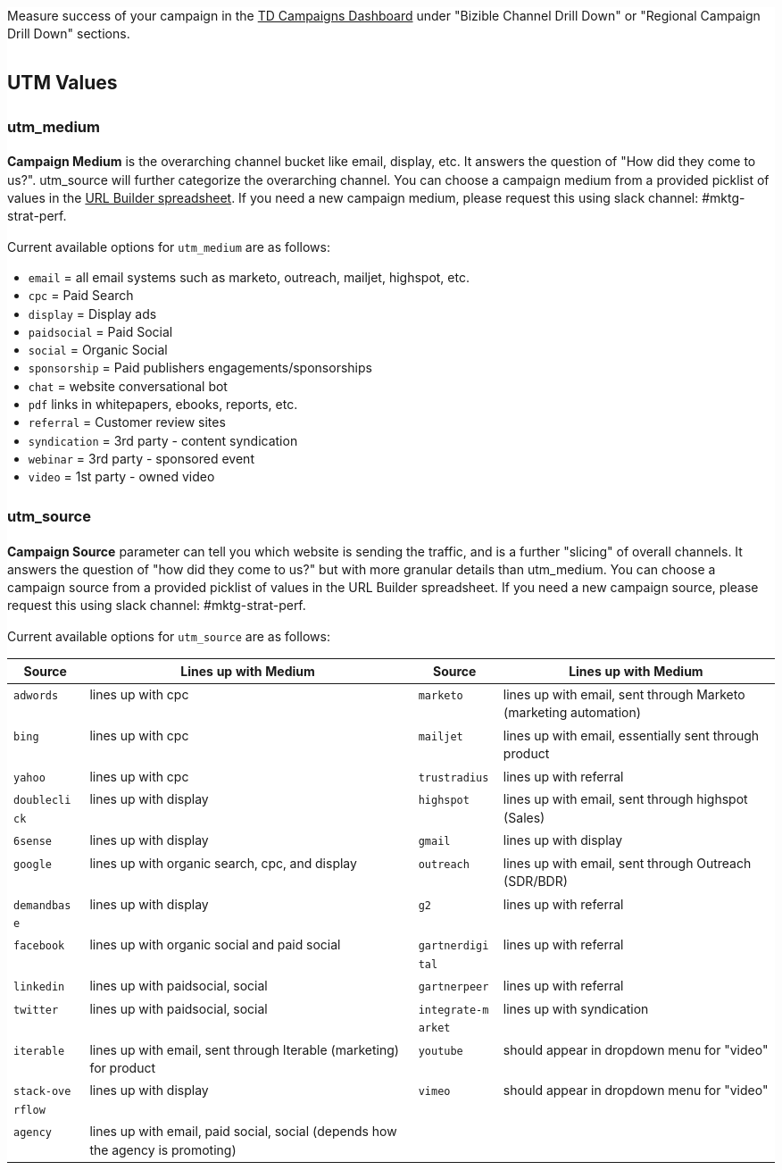Measure success of your campaign in the [TD Campaigns Dashboard](https://10az.online.tableau.com/#/site/gitlab/views/DraftTDCampaigns-L2RInteractions/Overview?:iid=1) under "Bizible Channel Drill Down" or "Regional Campaign Drill Down" sections.

## UTM Values

### utm_medium

**Campaign Medium** is the overarching channel bucket like email, display, etc. It answers the question of "How did they come to us?". utm_source will further categorize the overarching channel.
You can choose a campaign medium from a provided picklist of values in the [URL Builder spreadsheet](https://docs.google.com/spreadsheets/d/12jm8q13e3-JNDbJ5-DBJbSAGprLamrilWIBka875gDI/edit#gid=2043976569). If you need a new campaign medium, please request this using slack channel: #mktg-strat-perf.

Current available options for `utm_medium` are as follows:

* `email` = all email systems such as marketo, outreach, mailjet, highspot, etc.
* `cpc` = Paid Search
* `display` = Display ads
* `paidsocial` = Paid Social
* `social` = Organic Social
* `sponsorship` = Paid publishers engagements/sponsorships
* `chat` = website conversational bot
* `pdf`    links in whitepapers, ebooks, reports, etc.
* `referral` = Customer review sites
* `syndication` = 3rd party - content syndication
* `webinar`    = 3rd party - sponsored event
* `video` = 1st party - owned video

### utm_source

**Campaign Source** parameter can tell you which website is sending the traffic, and is a further "slicing" of overall channels. It answers the question of "how did they come to us?" but with more granular details than utm_medium.
You can choose a campaign source from a provided picklist of values in the URL Builder spreadsheet. If you need a new campaign source, please request this using slack channel: #mktg-strat-perf.

Current available options for `utm_source` are as follows:

| **Source** | **Lines up with Medium** | **Source**  | **Lines up with Medium** |
| -------------------------------------- | -------------------- | ------------------------ | --------------------------------|
| `adwords` | lines up with cpc | `marketo` | lines up with email, sent through Marketo (marketing automation) |
| `bing`                          | lines up with cpc  | `mailjet`  | lines up with email, essentially sent through product |
| `yahoo`  | lines up with cpc  | `trustradius` | lines up with referral |
| `doubleclick`  | lines up with display | `highspot`  | lines up with email, sent through highspot (Sales) |
| `6sense`    | lines up with display                                   | `gmail`       | lines up with display |
| `google`                       |lines up with organic search, cpc, and display | `outreach`  | lines up with email, sent through Outreach (SDR/BDR) |
| `demandbase`                         | lines up with display | `g2`       | lines up with referral |
| `facebook`          | lines up with organic social and paid social | `gartnerdigital`       | lines up with referral |
| `linkedin`  | lines up with paidsocial, social | `gartnerpeer` | lines up with referral |
| `twitter` | lines up with paidsocial, social | `integrate-market`       | lines up with syndication |
| `iterable` | lines up with email, sent through Iterable (marketing) for product | `youtube` | should appear in dropdown menu for "video" |
| `stack-overflow`  | lines up with display | `vimeo` | should appear in dropdown menu for "video" |
| `agency` | lines up with email, paid social, social (depends how the agency is promoting) | | |
